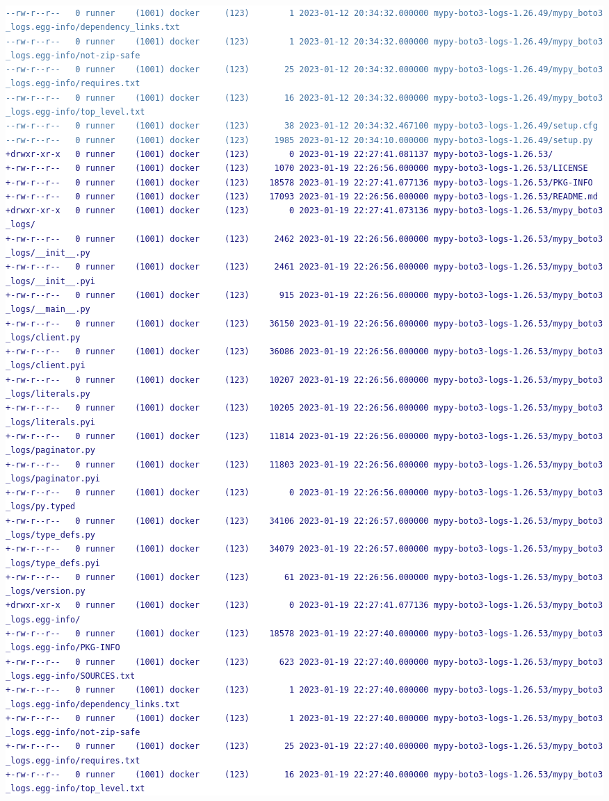 ```diff
--rw-r--r--   0 runner    (1001) docker     (123)        1 2023-01-12 20:34:32.000000 mypy-boto3-logs-1.26.49/mypy_boto3_logs.egg-info/dependency_links.txt
--rw-r--r--   0 runner    (1001) docker     (123)        1 2023-01-12 20:34:32.000000 mypy-boto3-logs-1.26.49/mypy_boto3_logs.egg-info/not-zip-safe
--rw-r--r--   0 runner    (1001) docker     (123)       25 2023-01-12 20:34:32.000000 mypy-boto3-logs-1.26.49/mypy_boto3_logs.egg-info/requires.txt
--rw-r--r--   0 runner    (1001) docker     (123)       16 2023-01-12 20:34:32.000000 mypy-boto3-logs-1.26.49/mypy_boto3_logs.egg-info/top_level.txt
--rw-r--r--   0 runner    (1001) docker     (123)       38 2023-01-12 20:34:32.467100 mypy-boto3-logs-1.26.49/setup.cfg
--rw-r--r--   0 runner    (1001) docker     (123)     1985 2023-01-12 20:34:10.000000 mypy-boto3-logs-1.26.49/setup.py
+drwxr-xr-x   0 runner    (1001) docker     (123)        0 2023-01-19 22:27:41.081137 mypy-boto3-logs-1.26.53/
+-rw-r--r--   0 runner    (1001) docker     (123)     1070 2023-01-19 22:26:56.000000 mypy-boto3-logs-1.26.53/LICENSE
+-rw-r--r--   0 runner    (1001) docker     (123)    18578 2023-01-19 22:27:41.077136 mypy-boto3-logs-1.26.53/PKG-INFO
+-rw-r--r--   0 runner    (1001) docker     (123)    17093 2023-01-19 22:26:56.000000 mypy-boto3-logs-1.26.53/README.md
+drwxr-xr-x   0 runner    (1001) docker     (123)        0 2023-01-19 22:27:41.073136 mypy-boto3-logs-1.26.53/mypy_boto3_logs/
+-rw-r--r--   0 runner    (1001) docker     (123)     2462 2023-01-19 22:26:56.000000 mypy-boto3-logs-1.26.53/mypy_boto3_logs/__init__.py
+-rw-r--r--   0 runner    (1001) docker     (123)     2461 2023-01-19 22:26:56.000000 mypy-boto3-logs-1.26.53/mypy_boto3_logs/__init__.pyi
+-rw-r--r--   0 runner    (1001) docker     (123)      915 2023-01-19 22:26:56.000000 mypy-boto3-logs-1.26.53/mypy_boto3_logs/__main__.py
+-rw-r--r--   0 runner    (1001) docker     (123)    36150 2023-01-19 22:26:56.000000 mypy-boto3-logs-1.26.53/mypy_boto3_logs/client.py
+-rw-r--r--   0 runner    (1001) docker     (123)    36086 2023-01-19 22:26:56.000000 mypy-boto3-logs-1.26.53/mypy_boto3_logs/client.pyi
+-rw-r--r--   0 runner    (1001) docker     (123)    10207 2023-01-19 22:26:56.000000 mypy-boto3-logs-1.26.53/mypy_boto3_logs/literals.py
+-rw-r--r--   0 runner    (1001) docker     (123)    10205 2023-01-19 22:26:56.000000 mypy-boto3-logs-1.26.53/mypy_boto3_logs/literals.pyi
+-rw-r--r--   0 runner    (1001) docker     (123)    11814 2023-01-19 22:26:56.000000 mypy-boto3-logs-1.26.53/mypy_boto3_logs/paginator.py
+-rw-r--r--   0 runner    (1001) docker     (123)    11803 2023-01-19 22:26:56.000000 mypy-boto3-logs-1.26.53/mypy_boto3_logs/paginator.pyi
+-rw-r--r--   0 runner    (1001) docker     (123)        0 2023-01-19 22:26:56.000000 mypy-boto3-logs-1.26.53/mypy_boto3_logs/py.typed
+-rw-r--r--   0 runner    (1001) docker     (123)    34106 2023-01-19 22:26:57.000000 mypy-boto3-logs-1.26.53/mypy_boto3_logs/type_defs.py
+-rw-r--r--   0 runner    (1001) docker     (123)    34079 2023-01-19 22:26:57.000000 mypy-boto3-logs-1.26.53/mypy_boto3_logs/type_defs.pyi
+-rw-r--r--   0 runner    (1001) docker     (123)       61 2023-01-19 22:26:56.000000 mypy-boto3-logs-1.26.53/mypy_boto3_logs/version.py
+drwxr-xr-x   0 runner    (1001) docker     (123)        0 2023-01-19 22:27:41.077136 mypy-boto3-logs-1.26.53/mypy_boto3_logs.egg-info/
+-rw-r--r--   0 runner    (1001) docker     (123)    18578 2023-01-19 22:27:40.000000 mypy-boto3-logs-1.26.53/mypy_boto3_logs.egg-info/PKG-INFO
+-rw-r--r--   0 runner    (1001) docker     (123)      623 2023-01-19 22:27:40.000000 mypy-boto3-logs-1.26.53/mypy_boto3_logs.egg-info/SOURCES.txt
+-rw-r--r--   0 runner    (1001) docker     (123)        1 2023-01-19 22:27:40.000000 mypy-boto3-logs-1.26.53/mypy_boto3_logs.egg-info/dependency_links.txt
+-rw-r--r--   0 runner    (1001) docker     (123)        1 2023-01-19 22:27:40.000000 mypy-boto3-logs-1.26.53/mypy_boto3_logs.egg-info/not-zip-safe
+-rw-r--r--   0 runner    (1001) docker     (123)       25 2023-01-19 22:27:40.000000 mypy-boto3-logs-1.26.53/mypy_boto3_logs.egg-info/requires.txt
+-rw-r--r--   0 runner    (1001) docker     (123)       16 2023-01-19 22:27:40.000000 mypy-boto3-logs-1.26.53/mypy_boto3_logs.egg-info/top_level.txt
```